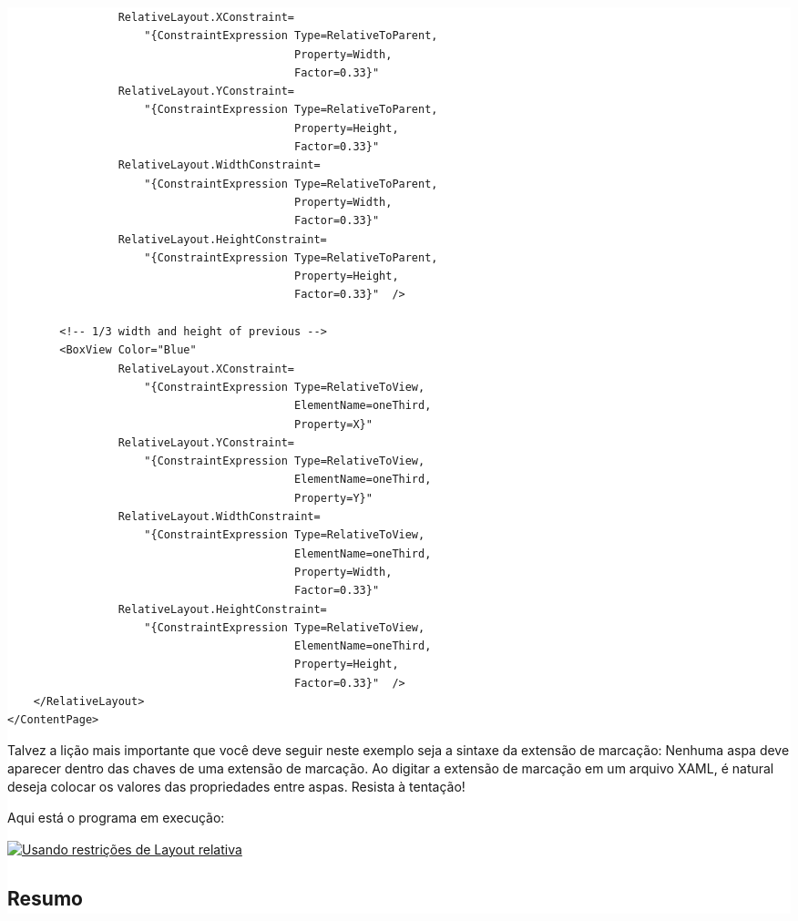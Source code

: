 ```xaml
                 RelativeLayout.XConstraint=
                     "{ConstraintExpression Type=RelativeToParent,
                                            Property=Width,
                                            Factor=0.33}"
                 RelativeLayout.YConstraint=
                     "{ConstraintExpression Type=RelativeToParent,
                                            Property=Height,
                                            Factor=0.33}"
                 RelativeLayout.WidthConstraint=
                     "{ConstraintExpression Type=RelativeToParent,
                                            Property=Width,
                                            Factor=0.33}"
                 RelativeLayout.HeightConstraint=
                     "{ConstraintExpression Type=RelativeToParent,
                                            Property=Height,
                                            Factor=0.33}"  />

        <!-- 1/3 width and height of previous -->
        <BoxView Color="Blue"
                 RelativeLayout.XConstraint=
                     "{ConstraintExpression Type=RelativeToView,
                                            ElementName=oneThird,
                                            Property=X}"
                 RelativeLayout.YConstraint=
                     "{ConstraintExpression Type=RelativeToView,
                                            ElementName=oneThird,
                                            Property=Y}"
                 RelativeLayout.WidthConstraint=
                     "{ConstraintExpression Type=RelativeToView,
                                            ElementName=oneThird,
                                            Property=Width,
                                            Factor=0.33}"
                 RelativeLayout.HeightConstraint=
                     "{ConstraintExpression Type=RelativeToView,
                                            ElementName=oneThird,
                                            Property=Height,
                                            Factor=0.33}"  />
    </RelativeLayout>
</ContentPage>
```

Talvez a lição mais importante que você deve seguir neste exemplo seja a sintaxe da extensão de marcação: Nenhuma aspa deve aparecer dentro das chaves de uma extensão de marcação. Ao digitar a extensão de marcação em um arquivo XAML, é natural deseja colocar os valores das propriedades entre aspas. Resista à tentação!

Aqui está o programa em execução:

[![](xaml-markup-extensions-images/relativelayout.png "Usando restrições de Layout relativa")](xaml-markup-extensions-images/relativelayout-large.png#lightbox "usando restrições de Layout relativo")

## <a name="summary"></a>Resumo

